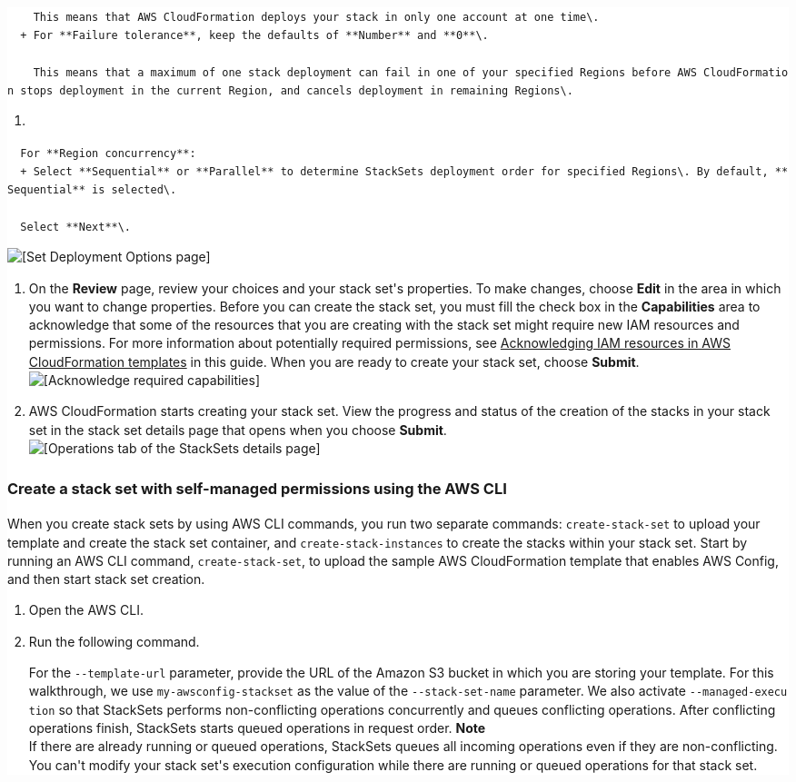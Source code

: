         This means that AWS CloudFormation deploys your stack in only one account at one time\.
      + For **Failure tolerance**, keep the defaults of **Number** and **0**\.

        This means that a maximum of one stack deployment can fail in one of your specified Regions before AWS CloudFormation stops deployment in the current Region, and cancels deployment in remaining Regions\.

   1. 

      For **Region concurrency**:
      + Select **Sequential** or **Parallel** to determine StackSets deployment order for specified Regions\. By default, **Sequential** is selected\.

      Select **Next**\.  
![\[Set Deployment Options page\]](http://docs.aws.amazon.com/AWSCloudFormation/latest/UserGuide/images/console-create-stackset-set-deploy-options.png)

1. On the **Review** page, review your choices and your stack set's properties\. To make changes, choose **Edit** in the area in which you want to change properties\. Before you can create the stack set, you must fill the check box in the **Capabilities** area to acknowledge that some of the resources that you are creating with the stack set might require new IAM resources and permissions\. For more information about potentially required permissions, see [Acknowledging IAM resources in AWS CloudFormation templates](http://docs.aws.amazon.com/AWSCloudFormation/latest/UserGuide/using-iam-template.html#using-iam-capabilities) in this guide\. When you are ready to create your stack set, choose **Submit**\.  
![\[Acknowledge required capabilities\]](http://docs.aws.amazon.com/AWSCloudFormation/latest/UserGuide/images/console-create-stackset-review-capabilities.png)

1. AWS CloudFormation starts creating your stack set\. View the progress and status of the creation of the stacks in your stack set in the stack set details page that opens when you choose **Submit**\.  
![\[Operations tab of the StackSets details page\]](http://docs.aws.amazon.com/AWSCloudFormation/latest/UserGuide/images/console-stackset-detail-operations.png)

### Create a stack set with self\-managed permissions using the AWS CLI<a name="stacksets-getting-started-self-managed-cli"></a>

When you create stack sets by using AWS CLI commands, you run two separate commands: `create-stack-set` to upload your template and create the stack set container, and `create-stack-instances` to create the stacks within your stack set\. Start by running an AWS CLI command, `create-stack-set`, to upload the sample AWS CloudFormation template that enables AWS Config, and then start stack set creation\.

1. Open the AWS CLI\.

1. Run the following command\.

   For the `--template-url` parameter, provide the URL of the Amazon S3 bucket in which you are storing your template\. For this walkthrough, we use `my-awsconfig-stackset` as the value of the `--stack-set-name` parameter\. We also activate `--managed-execution` so that StackSets performs non\-conflicting operations concurrently and queues conflicting operations\. After conflicting operations finish, StackSets starts queued operations in request order\.
**Note**  
If there are already running or queued operations, StackSets queues all incoming operations even if they are non\-conflicting\.  
You can't modify your stack set's execution configuration while there are running or queued operations for that stack set\.
